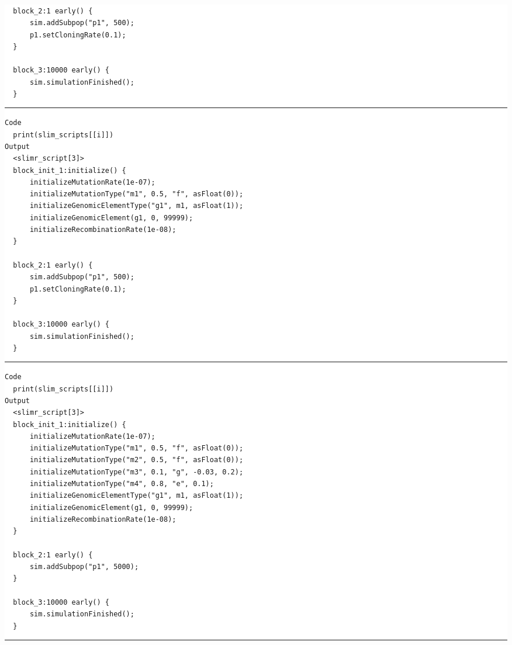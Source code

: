       block_2:1 early() {
          sim.addSubpop("p1", 500);
          p1.setCloningRate(0.1);
      }
      
      block_3:10000 early() {
          sim.simulationFinished();
      }

---

    Code
      print(slim_scripts[[i]])
    Output
      <slimr_script[3]>
      block_init_1:initialize() {
          initializeMutationRate(1e-07);
          initializeMutationType("m1", 0.5, "f", asFloat(0));
          initializeGenomicElementType("g1", m1, asFloat(1));
          initializeGenomicElement(g1, 0, 99999);
          initializeRecombinationRate(1e-08);
      }
      
      block_2:1 early() {
          sim.addSubpop("p1", 500);
          p1.setCloningRate(0.1);
      }
      
      block_3:10000 early() {
          sim.simulationFinished();
      }

---

    Code
      print(slim_scripts[[i]])
    Output
      <slimr_script[3]>
      block_init_1:initialize() {
          initializeMutationRate(1e-07);
          initializeMutationType("m1", 0.5, "f", asFloat(0));
          initializeMutationType("m2", 0.5, "f", asFloat(0));
          initializeMutationType("m3", 0.1, "g", -0.03, 0.2);
          initializeMutationType("m4", 0.8, "e", 0.1);
          initializeGenomicElementType("g1", m1, asFloat(1));
          initializeGenomicElement(g1, 0, 99999);
          initializeRecombinationRate(1e-08);
      }
      
      block_2:1 early() {
          sim.addSubpop("p1", 5000);
      }
      
      block_3:10000 early() {
          sim.simulationFinished();
      }

---